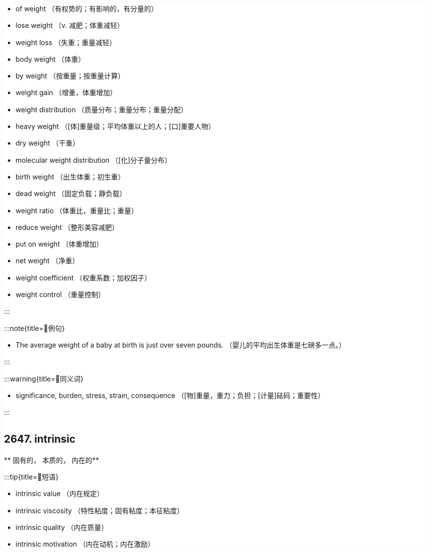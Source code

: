 - of weight （有权势的；有影响的，有分量的）

- lose weight （v. 减肥；体重减轻）

- weight loss （失重；重量减轻）

- body weight （体重）

- by weight （按重量；按重量计算）

- weight gain （增重，体重增加）

- weight distribution （质量分布；重量分布；重量分配）

- heavy weight （[体]重量级；平均体重以上的人；[口]重要人物）

- dry weight （干重）

- molecular weight distribution （[化]分子量分布）

- birth weight （出生体重；初生重）

- dead weight （固定负载；静负载）

- weight ratio （体重比，重量比；重量）

- reduce weight （整形美容减肥）

- put on weight （体重增加）

- net weight （净重）

- weight coefficient （权重系数；加权因子）

- weight control （重量控制）

:::

:::note{title=🎤例句}

- The average weight of a baby at birth is just over seven pounds. （婴儿的平均出生体重是七磅多一点。）

:::

:::warning{title=🤔同义词}

- significance, burden, stress, strain, consequence （[物]重量，重力；负担；[计量]砝码；重要性）

:::


## 2647. intrinsic

** 固有的， 本质的， 内在的**

:::tip{title=🤩短语}

- intrinsic value （内在规定）

- intrinsic viscosity （特性粘度；固有粘度；本征粘度）

- intrinsic quality （内在质量）

- intrinsic motivation （内在动机；内在激励）
